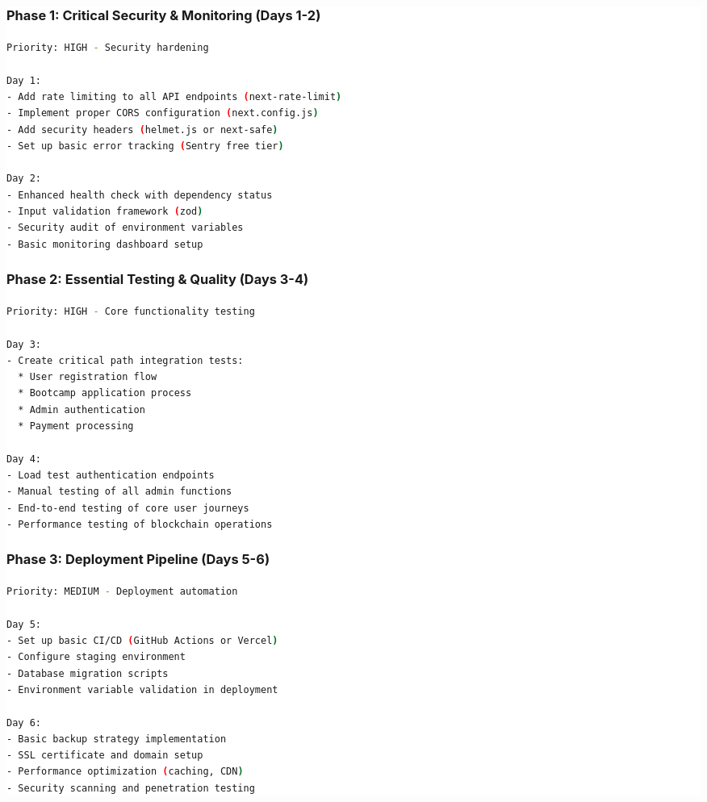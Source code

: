 ### **Phase 1: Critical Security & Monitoring (Days 1-2)**
```bash
Priority: HIGH - Security hardening

Day 1:
- Add rate limiting to all API endpoints (next-rate-limit)
- Implement proper CORS configuration (next.config.js)
- Add security headers (helmet.js or next-safe)
- Set up basic error tracking (Sentry free tier)

Day 2:
- Enhanced health check with dependency status
- Input validation framework (zod)
- Security audit of environment variables
- Basic monitoring dashboard setup
```

### **Phase 2: Essential Testing & Quality (Days 3-4)**
```bash
Priority: HIGH - Core functionality testing

Day 3:
- Create critical path integration tests:
  * User registration flow
  * Bootcamp application process
  * Admin authentication
  * Payment processing

Day 4:
- Load test authentication endpoints
- Manual testing of all admin functions
- End-to-end testing of core user journeys
- Performance testing of blockchain operations
```

### **Phase 3: Deployment Pipeline (Days 5-6)**
```bash
Priority: MEDIUM - Deployment automation

Day 5:
- Set up basic CI/CD (GitHub Actions or Vercel)
- Configure staging environment
- Database migration scripts
- Environment variable validation in deployment

Day 6:
- Basic backup strategy implementation
- SSL certificate and domain setup
- Performance optimization (caching, CDN)
- Security scanning and penetration testing
```
